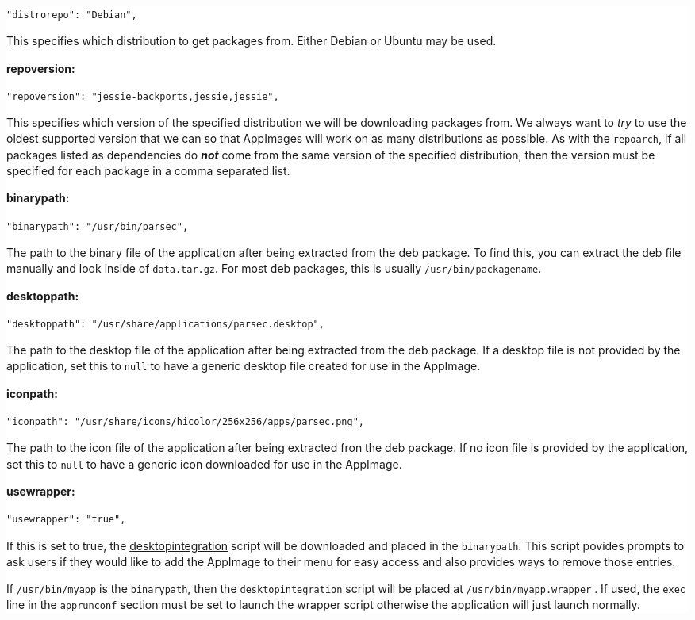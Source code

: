 ```
"distrorepo": "Debian",
```

This specifies which distribution to get packages from.  Either Debian or Ubuntu may be used.

**repoversion:**

```
"repoversion": "jessie-backports,jessie,jessie",
```

This specifies which version of the specified distribution we will be downloading packages from.  We always want to *try* to use the oldest supported version that we can so that AppImages will work on as many distributions as possible.  As with the `repoarch`, if all packages listed as dependencies do ***not*** come from the same version of the specified distribution, then the version must be specified for each package in a comma separated list.

**binarypath:**

```
"binarypath": "/usr/bin/parsec",
```

The path to the binary file of the application after being extracted from the deb package.  To find this, you can extract the deb file manually and look inside of `data.tar.gz`.  For most deb packages, this is usually `/usr/bin/packagename`.

**desktoppath:**

```
"desktoppath": "/usr/share/applications/parsec.desktop",
```

The path to the desktop file of the application after being extracted from the deb package.  If a desktop file is not provided by the application, set this to `null` to have a generic desktop file created for use in the AppImage.

**iconpath:**

```
"iconpath": "/usr/share/icons/hicolor/256x256/apps/parsec.png",
```

The path to the icon file of the application after being extracted fron the deb package.  If no icon file is provided by the application, set this to `null` to have a generic icon downloaded for use in the AppImage.

**usewrapper:**

```
"usewrapper": "true",
```

If this is set to true, the [desktopintegration](https://github.com/simoniz0r/deb2appimage/blob/master/resources/desktopintegration) script will be downloaded and placed in the `binarypath`.  This script povides prompts to ask users if they would like to add the AppImage to their menu for easy access and also provides ways to remove those entries.

If `/usr/bin/myapp` is the `binarypath`, then the `desktopintegration` script will be placed at  `/usr/bin/myapp.wrapper` .  If used, the `exec` line in the `apprunconf` section must be set to launch the wrapper script otherwise the application will just launch normally.
